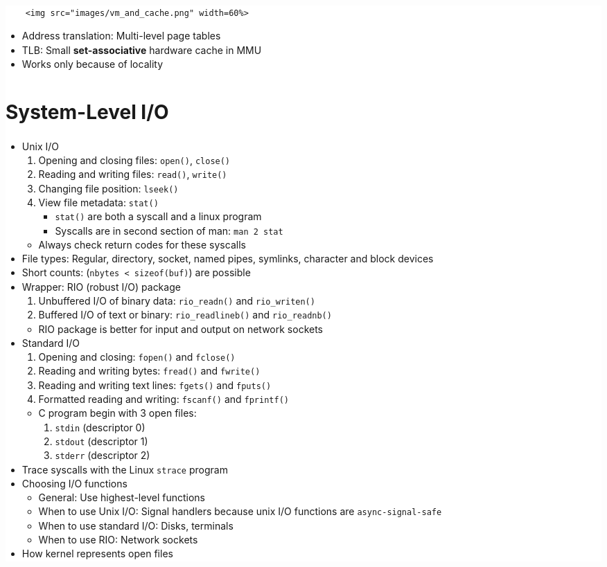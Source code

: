         <img src="images/vm_and_cache.png" width=60%>  
* Address translation: Multi-level page tables
* TLB: Small __set-associative__ hardware cache in MMU
* Works only because of locality

# System-Level I/O
* Unix I/O
    1. Opening and closing files: `open()`, `close()`
    2. Reading and writing files: `read()`, `write()`
    3. Changing file position: `lseek()`
    4. View file metadata: `stat()`
        * `stat()` are both a syscall and a linux program
        * Syscalls are in second section of man: `man 2 stat` 
    * Always check return codes for these syscalls
* File types: Regular, directory, socket, named pipes, symlinks, character and block devices
* Short counts: (`nbytes < sizeof(buf)`) are possible
* Wrapper: RIO (robust I/O) package
    1. Unbuffered I/O of binary data: `rio_readn()` and `rio_writen()`
    2. Buffered I/O of text or binary: `rio_readlineb()` and `rio_readnb()`
    * RIO package is better for input and output on network sockets
* Standard I/O
    1. Opening and closing: `fopen()` and `fclose()`
    2. Reading and writing bytes: `fread()` and `fwrite()`
    3. Reading and writing text lines: `fgets()` and `fputs()`
    4. Formatted reading and writing: `fscanf()` and `fprintf()`
    * C program begin with 3 open files:
        1. `stdin` (descriptor 0) 
        2. `stdout` (descriptor 1)
        3. `stderr` (descriptor 2)
* Trace syscalls with the Linux `strace` program
* Choosing I/O functions
    * General: Use highest-level functions
    * When to use Unix I/O: Signal handlers because unix I/O functions are `async-signal-safe`
    * When to use standard I/O: Disks, terminals
    * When to use RIO: Network sockets
* How kernel represents open files  